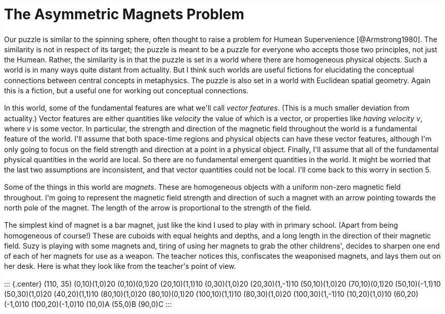 # The Asymmetric Magnets Problem

Our puzzle is similar to the spinning sphere, often thought to raise a
problem for Humean Supervenience [@Armstrong1980]. The similarity is not
in respect of its target; the puzzle is meant to be a puzzle for
everyone who accepts those two principles, not just the Humean. Rather,
the similarity is in that the puzzle is set in a world where there are
homogeneous physical objects. Such a world is in many ways quite distant
from actuality. But I think such worlds are useful fictions for
elucidating the conceptual connections between central concepts in
metaphysics. The puzzle is also set in a world with Euclidean spatial
geometry. Again this is a fiction, but a useful one for working out
conceptual connections.

In this world, some of the fundamental features are what we'll call
*vector features*. (This is a much smaller deviation from actuality.)
Vector features are either quantities like *velocity* the value of which
is a vector, or properties like *having velocity* *v*, where *v* is some
vector. In particular, the strength and direction of the magnetic field
throughout the world is a fundamental feature of the world. I'll assume
that both space-time regions and physical objects can have these vector
features, although I'm only going to focus on the field strength and
direction at a point in a physical object. Finally, I'll assume that all
of the fundamental physical quantities in the world are local. So there
are no fundamental emergent quantities in the world. It might be worried
that the last two assumptions are inconsistent, and that vector
quantities could not be local. I'll come back to this worry in section
5.

Some of the things in this world are *magnets*. These are homogeneous
objects with a uniform non-zero magnetic field throughout. I'm going to
represent the magnetic field strength and direction of such a magnet
with an arrow pointing towards the north pole of the magnet. The length
of the arrow is proportional to the strength of the field.

The simplest kind of magnet is a bar magnet, just like the kind I used
to play with in primary school. (Apart from being homogeneous of
course!) These are cuboids with equal heights and depths, and a long
length in the direction of their magnetic field. Suzy is playing with
some magnets and, tiring of using her magnets to grab the other
childrens', decides to sharpen one end of each of her magnets for use as
a weapon. The teacher notices this, confiscates the weaponised magnets,
and lays them out on her desk. Here is what they look like from the
teacher's point of view.

::: {.center}
(110, 35) (0,10)(1,0)20 (0,10)(0,1)20 (20,10)(1,1)10 (0,30)(1,0)20
(20,30)(1,-1)10 (50,10)(1,0)20 (70,10)(0,1)20 (50,10)(-1,1)10
(50,30)(1,0)20 (40,20)(1,1)10 (80,10)(1,0)20 (80,10)(0,1)20
(100,10)(1,1)10 (80,30)(1,0)20 (100,30)(1,-1)10 (10,20)(1,0)10
(60,20)(-1,0)10 (100,20)(-1,0)10 (10,0)A (55,0)B (90,0)C
:::


[^1]: Thanks to the Philosophy Program at the RSSS, ANU, where this was
[^2]: An isometry is "a transformation that does not change the distance